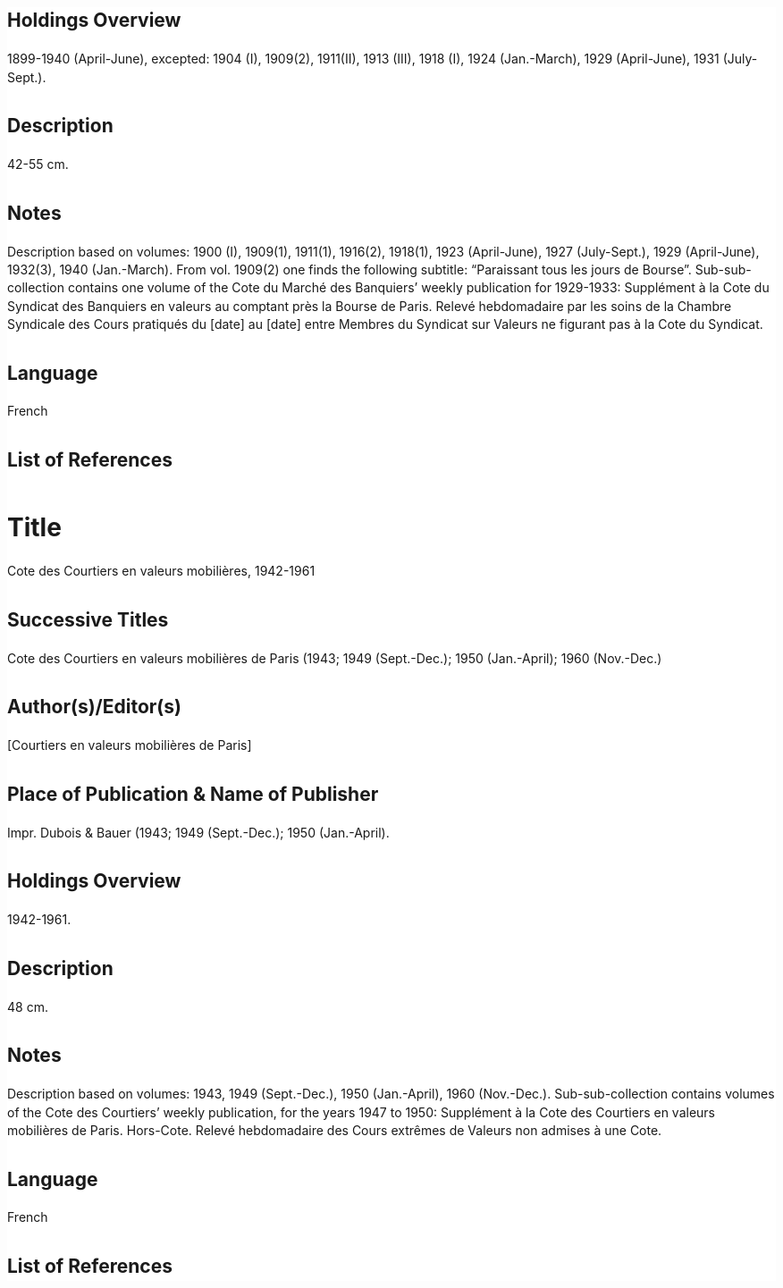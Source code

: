 ## Holdings Overview
1899-1940 (April-June), excepted: 1904 (I), 1909(2), 1911(II), 1913 (III), 1918 (I), 1924 (Jan.-March), 1929 (April-June), 1931 (July-Sept.).

## Description
42-55 cm. 

## Notes
Description based on volumes: 1900 (I), 1909(1), 1911(1), 1916(2), 1918(1), 1923 (April-June), 1927 (July-Sept.), 1929 (April-June), 1932(3), 1940 (Jan.-March). From vol. 1909(2) one finds the following subtitle: “Paraissant tous les jours de Bourse”. Sub-sub-collection contains one volume of the Cote du Marché des Banquiers’ weekly publication for 1929-1933: Supplément à la Cote du Syndicat des Banquiers en valeurs au comptant près la Bourse de Paris. Relevé hebdomadaire par les soins de la Chambre Syndicale des Cours pratiqués du [date] au [date] entre Membres du Syndicat sur Valeurs ne figurant pas à la Cote du Syndicat.  

## Language
French

## List of References


# Title
Cote des Courtiers en valeurs mobilières, 1942-1961

## Successive Titles
Cote des Courtiers en valeurs mobilières de Paris (1943; 1949 (Sept.-Dec.); 1950 (Jan.-April); 1960 (Nov.-Dec.) 

## Author(s)/Editor(s)
[Courtiers en valeurs mobilières de Paris]

## Place of Publication & Name of Publisher
Impr. Dubois & Bauer (1943; 1949 (Sept.-Dec.); 1950 (Jan.-April). 

## Holdings Overview
1942-1961.

## Description
48 cm.

## Notes
Description based on volumes: 1943, 1949 (Sept.-Dec.), 1950 (Jan.-April), 1960 (Nov.-Dec.). Sub-sub-collection contains volumes of the Cote des Courtiers’ weekly publication, for the years 1947 to 1950: Supplément à la Cote des Courtiers en valeurs mobilières de Paris. Hors-Cote. Relevé hebdomadaire des Cours extrêmes de Valeurs non admises à une Cote. 

## Language
French

## List of References
